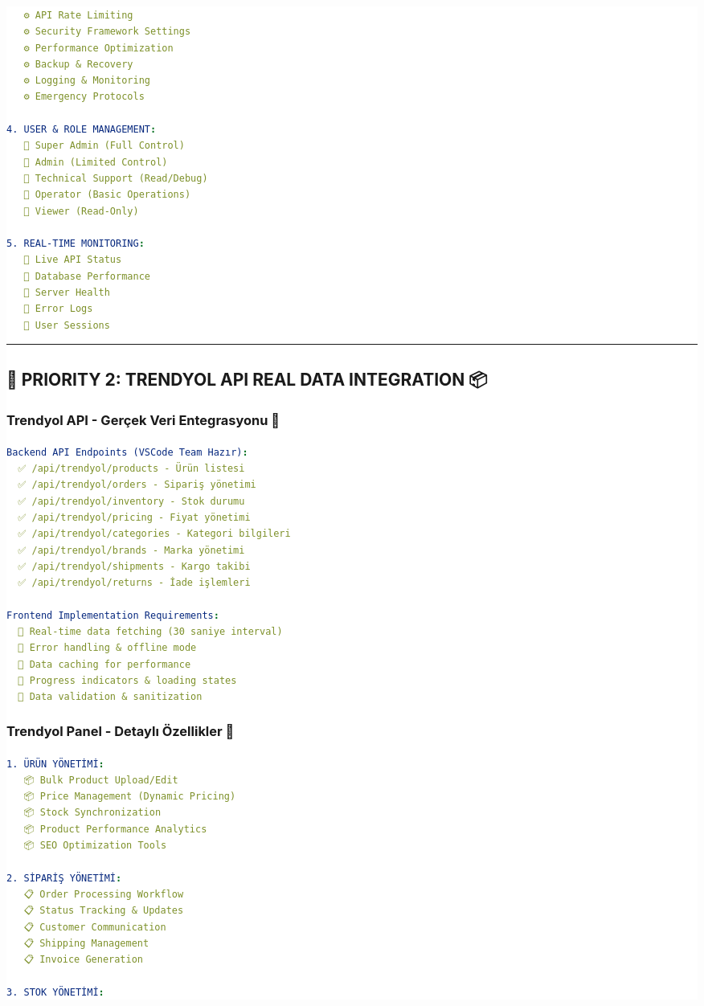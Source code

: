 ```yaml
   ⚙️ API Rate Limiting
   ⚙️ Security Framework Settings
   ⚙️ Performance Optimization
   ⚙️ Backup & Recovery
   ⚙️ Logging & Monitoring
   ⚙️ Emergency Protocols

4. USER & ROLE MANAGEMENT:
   👥 Super Admin (Full Control)
   👥 Admin (Limited Control)
   👥 Technical Support (Read/Debug)
   👥 Operator (Basic Operations)
   👥 Viewer (Read-Only)

5. REAL-TIME MONITORING:
   📡 Live API Status
   📡 Database Performance
   📡 Server Health
   📡 Error Logs
   📡 User Sessions
```

---

## 🚀 **PRIORITY 2: TRENDYOL API REAL DATA INTEGRATION** 📦

### **Trendyol API - Gerçek Veri Entegrasyonu** 🎯
```yaml
Backend API Endpoints (VSCode Team Hazır):
  ✅ /api/trendyol/products - Ürün listesi
  ✅ /api/trendyol/orders - Sipariş yönetimi
  ✅ /api/trendyol/inventory - Stok durumu
  ✅ /api/trendyol/pricing - Fiyat yönetimi
  ✅ /api/trendyol/categories - Kategori bilgileri
  ✅ /api/trendyol/brands - Marka yönetimi
  ✅ /api/trendyol/shipments - Kargo takibi
  ✅ /api/trendyol/returns - İade işlemleri

Frontend Implementation Requirements:
  🔄 Real-time data fetching (30 saniye interval)
  🔄 Error handling & offline mode
  🔄 Data caching for performance
  🔄 Progress indicators & loading states
  🔄 Data validation & sanitization
```

### **Trendyol Panel - Detaylı Özellikler** 🏪
```yaml
1. ÜRÜN YÖNETİMİ:
   📦 Bulk Product Upload/Edit
   📦 Price Management (Dynamic Pricing)
   📦 Stock Synchronization
   📦 Product Performance Analytics
   📦 SEO Optimization Tools

2. SİPARİŞ YÖNETİMİ:
   📋 Order Processing Workflow
   📋 Status Tracking & Updates
   📋 Customer Communication
   📋 Shipping Management
   📋 Invoice Generation

3. STOK YÖNETİMİ:
```